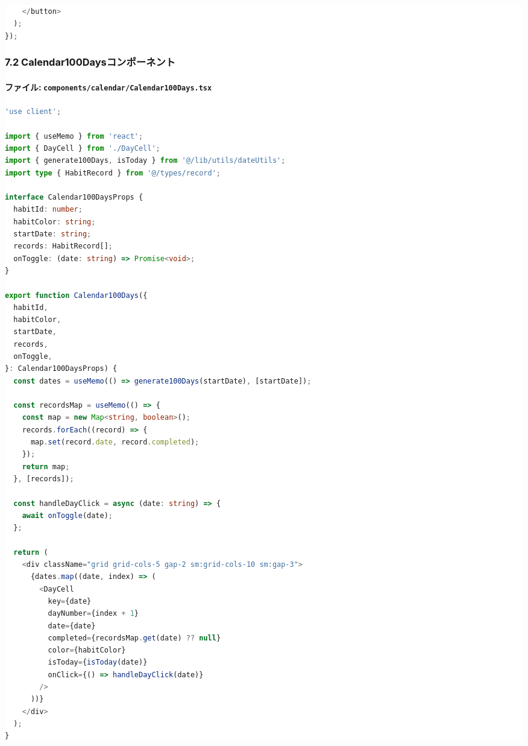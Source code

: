 ```typescript
    </button>
  );
});
```

### 7.2 Calendar100Daysコンポーネント

#### ファイル: `components/calendar/Calendar100Days.tsx`
```typescript
'use client';

import { useMemo } from 'react';
import { DayCell } from './DayCell';
import { generate100Days, isToday } from '@/lib/utils/dateUtils';
import type { HabitRecord } from '@/types/record';

interface Calendar100DaysProps {
  habitId: number;
  habitColor: string;
  startDate: string;
  records: HabitRecord[];
  onToggle: (date: string) => Promise<void>;
}

export function Calendar100Days({
  habitId,
  habitColor,
  startDate,
  records,
  onToggle,
}: Calendar100DaysProps) {
  const dates = useMemo(() => generate100Days(startDate), [startDate]);

  const recordsMap = useMemo(() => {
    const map = new Map<string, boolean>();
    records.forEach((record) => {
      map.set(record.date, record.completed);
    });
    return map;
  }, [records]);

  const handleDayClick = async (date: string) => {
    await onToggle(date);
  };

  return (
    <div className="grid grid-cols-5 gap-2 sm:grid-cols-10 sm:gap-3">
      {dates.map((date, index) => (
        <DayCell
          key={date}
          dayNumber={index + 1}
          date={date}
          completed={recordsMap.get(date) ?? null}
          color={habitColor}
          isToday={isToday(date)}
          onClick={() => handleDayClick(date)}
        />
      ))}
    </div>
  );
}
```
